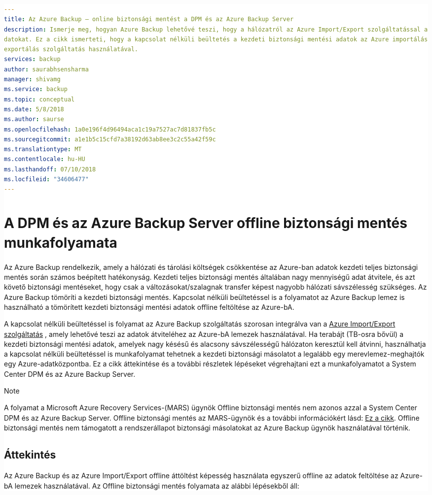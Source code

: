 ```yaml
---
title: Az Azure Backup – online biztonsági mentést a DPM és az Azure Backup Server
description: Ismerje meg, hogyan Azure Backup lehetővé teszi, hogy a hálózatról az Azure Import/Export szolgáltatással adatokat. Ez a cikk ismerteti, hogy a kapcsolat nélküli beültetés a kezdeti biztonsági mentési adatok az Azure importálás exportálás szolgáltatás használatával.
services: backup
author: saurabhsensharma
manager: shivamg
ms.service: backup
ms.topic: conceptual
ms.date: 5/8/2018
ms.author: saurse
ms.openlocfilehash: 1a0e196f4d96494aca1c19a7527ac7d81837fb5c
ms.sourcegitcommit: a1e1b5c15cfd7a38192d63ab8ee3c2c55a42f59c
ms.translationtype: MT
ms.contentlocale: hu-HU
ms.lasthandoff: 07/10/2018
ms.locfileid: "34606477"
---
```

# <a name="offline-backup-workflow-for-dpm-and-azure-backup-server"></a>A DPM és az Azure Backup Server offline biztonsági mentés munkafolyamata
Az Azure Backup rendelkezik, amely a hálózati és tárolási költségek csökkentése az Azure-ban adatok kezdeti teljes biztonsági mentés során számos beépített hatékonyság. Kezdeti teljes biztonsági mentés általában nagy mennyiségű adat átvitele, és azt követő biztonsági mentéseket, hogy csak a változásokat/szalagnak transfer képest nagyobb hálózati sávszélesség szükséges. Az Azure Backup tömöríti a kezdeti biztonsági mentés. Kapcsolat nélküli beültetéssel is a folyamatot az Azure Backup lemez is használható a tömörített kezdeti biztonsági mentési adatok offline feltöltése az Azure-bA.

A kapcsolat nélküli beültetéssel is folyamat az Azure Backup szolgáltatás szorosan integrálva van a [Azure Import/Export szolgáltatás](../storage/common/storage-import-export-service.md) , amely lehetővé teszi az adatok átviteléhez az Azure-bA lemezek használatával. Ha terabájt (TB-osra bővül) a kezdeti biztonsági mentési adatok, amelyek nagy késésű és alacsony sávszélességű hálózaton keresztül kell átvinni, használhatja a kapcsolat nélküli beültetéssel is munkafolyamat tehetnek a kezdeti biztonsági másolatot a legalább egy merevlemez-meghajtók egy Azure-adatközpontba. Ez a cikk áttekintése és a további részletek lépéseket végrehajtani ezt a munkafolyamatot a System Center DPM és az Azure Backup Server.

> [!NOTE]
> A folyamat a Microsoft Azure Recovery Services-(MARS) ügynök Offline biztonsági mentés nem azonos azzal a System Center DPM és az Azure Backup Server. Offline biztonsági mentés az MARS-ügynök és a további információkért lásd: [Ez a cikk](backup-azure-backup-import-export.md). Offline biztonsági mentés nem támogatott a rendszerállapot biztonsági másolatokat az Azure Backup ügynök használatával történik. 
>

## <a name="overview"></a>Áttekintés
Az Azure Backup és az Azure Import/Export offline áttöltést képesség használata egyszerű offline az adatok feltöltése az Azure-bA lemezek használatával. Az Offline biztonsági mentés folyamata az alábbi lépésekből áll:
